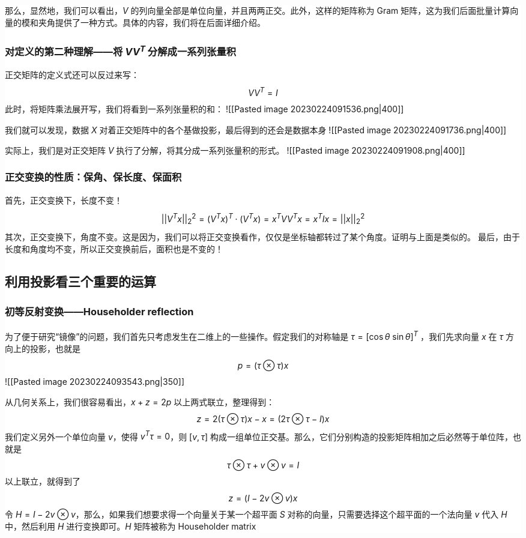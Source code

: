 那么，显然地，我们可以看出，$V$ 的列向量全部是单位向量，并且两两正交。此外，这样的矩阵称为 Gram 矩阵，这为我们后面批量计算向量的模和夹角提供了一种方式。具体的内容，我们将在后面详细介绍。

### 对定义的第二种理解——将 $VV^T$ 分解成一系列张量积
正交矩阵的定义式还可以反过来写：
$$
VV^T = I
$$
此时，将矩阵乘法展开写，我们将看到一系列张量积的和：
![[Pasted image 20230224091536.png|400]]

我们就可以发现，数据 $X$ 对着正交矩阵中的各个基做投影，最后得到的还会是数据本身
![[Pasted image 20230224091736.png|400]]

实际上，我们是对正交矩阵 $V$ 执行了分解，将其分成一系列张量积的形式。
![[Pasted image 20230224091908.png|400]]

### 正交变换的性质：保角、保长度、保面积
首先，正交变换下，长度不变！
$$
||V^Tx||_2^2 = (V^Tx)^T\cdot(V^Tx) =x^TVV^Tx = x^TIx = ||x||_2^2
$$
其次，正交变换下，角度不变。这是因为，我们可以将正交变换看作，仅仅是坐标轴都转过了某个角度。证明与上面是类似的。
最后，由于长度和角度均不变，所以正交变换前后，面积也是不变的！

## 利用投影看三个重要的运算
### 初等反射变换——Householder reflection
为了便于研究“镜像”的问题，我们首先只考虑发生在二维上的一些操作。假定我们的对称轴是 $\tau = [\cos \theta \ \sin \theta]^T$ ，我们先求向量 $x$ 在 $\tau$ 方向上的投影，也就是
$$
p = (\tau \otimes \tau)x
$$
![[Pasted image 20230224093543.png|350]]

从几何关系上，我们很容易看出，$x+z = 2p$
以上两式联立，整理得到：
$$
z = 2(\tau \otimes \tau)x-x = (2\tau \otimes \tau -I)x
$$
我们定义另外一个单位向量 $v$，使得 $v^T\tau=0$，则 $[v,\tau]$ 构成一组单位正交基。那么，它们分别构造的投影矩阵相加之后必然等于单位阵，也就是
$$
\tau \otimes \tau + v \otimes v = I
$$
以上联立，就得到了
$$
z = (I-2 v\otimes v)x
$$
令 $H = I-2v \otimes v$，那么，如果我们想要求得一个向量关于某一个超平面 $S$ 对称的向量，只需要选择这个超平面的一个法向量 $v$ 代入 $H$ 中，然后利用 $H$ 进行变换即可。$H$ 矩阵被称为 Householder matrix
